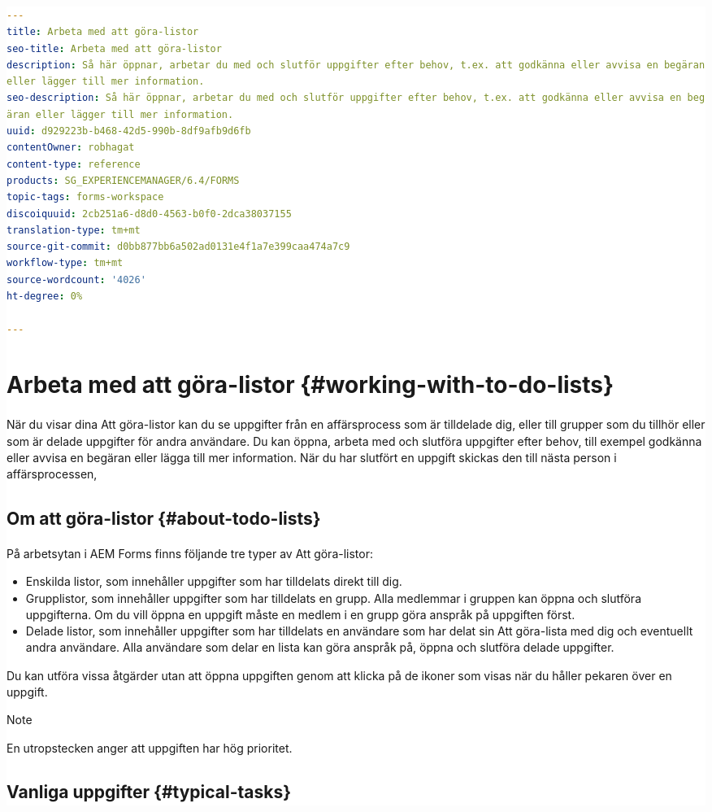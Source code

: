 ```yaml
---
title: Arbeta med att göra-listor
seo-title: Arbeta med att göra-listor
description: Så här öppnar, arbetar du med och slutför uppgifter efter behov, t.ex. att godkänna eller avvisa en begäran eller lägger till mer information.
seo-description: Så här öppnar, arbetar du med och slutför uppgifter efter behov, t.ex. att godkänna eller avvisa en begäran eller lägger till mer information.
uuid: d929223b-b468-42d5-990b-8df9afb9d6fb
contentOwner: robhagat
content-type: reference
products: SG_EXPERIENCEMANAGER/6.4/FORMS
topic-tags: forms-workspace
discoiquuid: 2cb251a6-d8d0-4563-b0f0-2dca38037155
translation-type: tm+mt
source-git-commit: d0bb877bb6a502ad0131e4f1a7e399caa474a7c9
workflow-type: tm+mt
source-wordcount: '4026'
ht-degree: 0%

---
```



# Arbeta med att göra-listor {#working-with-to-do-lists}

När du visar dina Att göra-listor kan du se uppgifter från en affärsprocess som är tilldelade dig, eller till grupper som du tillhör eller som är delade uppgifter för andra användare. Du kan öppna, arbeta med och slutföra uppgifter efter behov, till exempel godkänna eller avvisa en begäran eller lägga till mer information. När du har slutfört en uppgift skickas den till nästa person i affärsprocessen,

## Om att göra-listor {#about-todo-lists}

På arbetsytan i AEM Forms finns följande tre typer av Att göra-listor:

* Enskilda listor, som innehåller uppgifter som har tilldelats direkt till dig.
* Grupplistor, som innehåller uppgifter som har tilldelats en grupp. Alla medlemmar i gruppen kan öppna och slutföra uppgifterna. Om du vill öppna en uppgift måste en medlem i en grupp göra anspråk på uppgiften först.
* Delade listor, som innehåller uppgifter som har tilldelats en användare som har delat sin Att göra-lista med dig och eventuellt andra användare. Alla användare som delar en lista kan göra anspråk på, öppna och slutföra delade uppgifter.

Du kan utföra vissa åtgärder utan att öppna uppgiften genom att klicka på de ikoner som visas när du håller pekaren över en uppgift.

>[!NOTE]
>
>En utropstecken anger att uppgiften har hög prioritet.

## Vanliga uppgifter {#typical-tasks}
